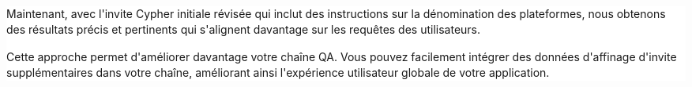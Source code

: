 Maintenant, avec l'invite Cypher initiale révisée qui inclut des instructions sur la dénomination des plateformes, nous obtenons des résultats précis et pertinents qui s'alignent davantage sur les requêtes des utilisateurs.

Cette approche permet d'améliorer davantage votre chaîne QA. Vous pouvez facilement intégrer des données d'affinage d'invite supplémentaires dans votre chaîne, améliorant ainsi l'expérience utilisateur globale de votre application.
